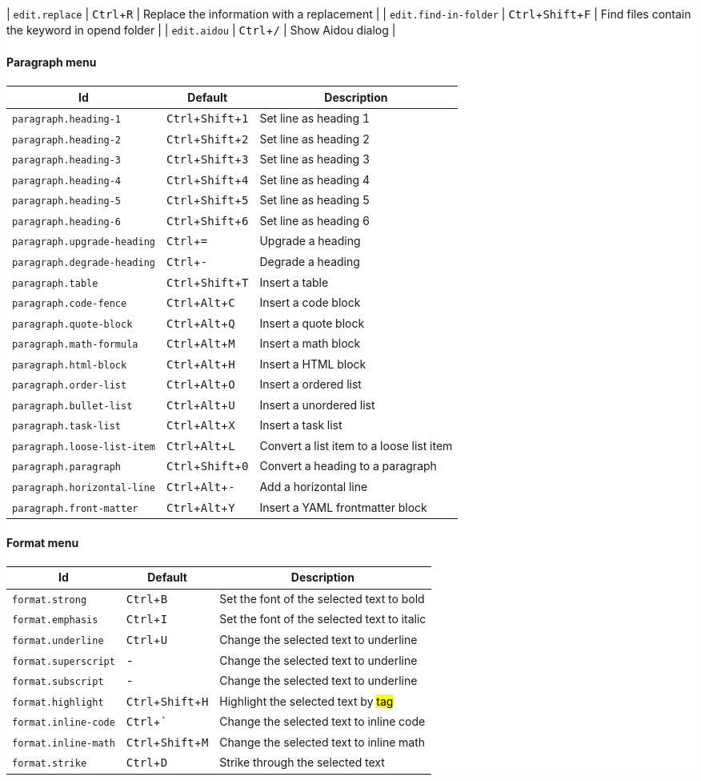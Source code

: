 | `edit.replace`           | <kbd>Ctrl</kbd>+<kbd>R</kbd>                  | Replace the information with a replacement      |
| `edit.find-in-folder`    | <kbd>Ctrl</kbd>+<kbd>Shift</kbd>+<kbd>F</kbd> | Find files contain the keyword in opend folder  |
| `edit.aidou`             | <kbd>Ctrl</kbd>+<kbd>/</kbd>                  | Show Aidou dialog                               |

#### Paragraph menu

| Id                          | Default                                       | Description                              |
| --------------------------- | --------------------------------------------- | ---------------------------------------- |
| `paragraph.heading-1`       | <kbd>Ctrl</kbd>+<kbd>Shift</kbd>+<kbd>1</kbd> | Set line as heading 1                    |
| `paragraph.heading-2`       | <kbd>Ctrl</kbd>+<kbd>Shift</kbd>+<kbd>2</kbd> | Set line as heading 2                    |
| `paragraph.heading-3`       | <kbd>Ctrl</kbd>+<kbd>Shift</kbd>+<kbd>3</kbd> | Set line as heading 3                    |
| `paragraph.heading-4`       | <kbd>Ctrl</kbd>+<kbd>Shift</kbd>+<kbd>4</kbd> | Set line as heading 4                    |
| `paragraph.heading-5`       | <kbd>Ctrl</kbd>+<kbd>Shift</kbd>+<kbd>5</kbd> | Set line as heading 5                    |
| `paragraph.heading-6`       | <kbd>Ctrl</kbd>+<kbd>Shift</kbd>+<kbd>6</kbd> | Set line as heading 6                    |
| `paragraph.upgrade-heading` | <kbd>Ctrl</kbd>+<kbd>=</kbd>                  | Upgrade a heading                        |
| `paragraph.degrade-heading` | <kbd>Ctrl</kbd>+<kbd>-</kbd>                  | Degrade a heading                        |
| `paragraph.table`           | <kbd>Ctrl</kbd>+<kbd>Shift</kbd>+<kbd>T</kbd> | Insert a table                           |
| `paragraph.code-fence`      | <kbd>Ctrl</kbd>+<kbd>Alt</kbd>+<kbd>C</kbd>   | Insert a code block                      |
| `paragraph.quote-block`     | <kbd>Ctrl</kbd>+<kbd>Alt</kbd>+<kbd>Q</kbd>   | Insert a quote block                     |
| `paragraph.math-formula`    | <kbd>Ctrl</kbd>+<kbd>Alt</kbd>+<kbd>M</kbd>   | Insert a math block                      |
| `paragraph.html-block`      | <kbd>Ctrl</kbd>+<kbd>Alt</kbd>+<kbd>H</kbd>   | Insert a HTML block                      |
| `paragraph.order-list`      | <kbd>Ctrl</kbd>+<kbd>Alt</kbd>+<kbd>O</kbd>   | Insert a ordered list                    |
| `paragraph.bullet-list`     | <kbd>Ctrl</kbd>+<kbd>Alt</kbd>+<kbd>U</kbd>   | Insert a unordered list                  |
| `paragraph.task-list`       | <kbd>Ctrl</kbd>+<kbd>Alt</kbd>+<kbd>X</kbd>   | Insert a task list                       |
| `paragraph.loose-list-item` | <kbd>Ctrl</kbd>+<kbd>Alt</kbd>+<kbd>L</kbd>   | Convert a list item to a loose list item |
| `paragraph.paragraph`       | <kbd>Ctrl</kbd>+<kbd>Shift</kbd>+<kbd>0</kbd> | Convert a heading to a paragraph         |
| `paragraph.horizontal-line` | <kbd>Ctrl</kbd>+<kbd>Alt</kbd>+<kbd>-</kbd>   | Add a horizontal line                    |
| `paragraph.front-matter`    | <kbd>Ctrl</kbd>+<kbd>Alt</kbd>+<kbd>Y</kbd>   | Insert a YAML frontmatter block          |

#### Format menu

| Id                    | Default                                       | Description                                     |
| --------------------- | --------------------------------------------- | ----------------------------------------------- |
| `format.strong`       | <kbd>Ctrl</kbd>+<kbd>B</kbd>                  | Set the font of the selected text to bold       |
| `format.emphasis`     | <kbd>Ctrl</kbd>+<kbd>I</kbd>                  | Set the font of the selected text to italic     |
| `format.underline`    | <kbd>Ctrl</kbd>+<kbd>U</kbd>                  | Change the selected text to underline           |
| `format.superscript`  | -                                             | Change the selected text to underline           |
| `format.subscript`    | -                                             | Change the selected text to underline           |
| `format.highlight`    | <kbd>Ctrl</kbd>+<kbd>Shift</kbd>+<kbd>H</kbd> | Highlight the selected text by <mark>tag</mark> |
| `format.inline-code`  | <kbd>Ctrl</kbd>+<kbd>`</kbd>                  | Change the selected text to inline code         |
| `format.inline-math`  | <kbd>Ctrl</kbd>+<kbd>Shift</kbd>+<kbd>M</kbd> | Change the selected text to inline math         |
| `format.strike`       | <kbd>Ctrl</kbd>+<kbd>D</kbd>                  | Strike through the selected text                |